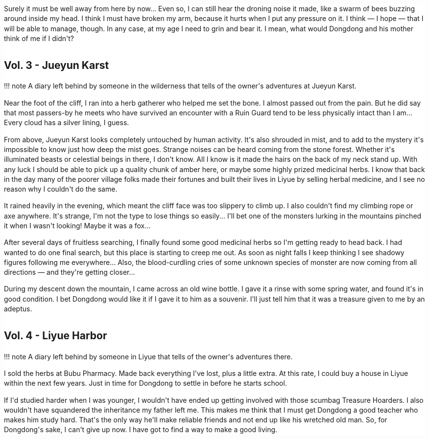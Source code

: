 Surely it must be well away from here by now... Even so, I can still hear the droning noise it made, like a swarm of bees buzzing around inside my head. I think I must have broken my arm, because it hurts when I put any pressure on it. I think — I hope — that I will be able to manage, though. In any case, at my age I need to grin and bear it. I mean, what would Dongdong and his mother think of me if I didn't?  
  
## Vol. 3 - Jueyun Karst  

!!! note
    A diary left behind by someone in the wilderness that tells of the owner's adventures at Jueyun Karst.  
  
Near the foot of the cliff, I ran into a herb gatherer who helped me set the bone. I almost passed out from the pain. But he did say that most passers-by he meets who have survived an encounter with a Ruin Guard tend to be less physically intact than I am... Every cloud has a silver lining, I guess.  
  
From above, Jueyun Karst looks completely untouched by human activity. It's also shrouded in mist, and to add to the mystery it's impossible to know just how deep the mist goes. Strange noises can be heard coming from the stone forest. Whether it's illuminated beasts or celestial beings in there, I don't know. All I know is it made the hairs on the back of my neck stand up. With any luck I should be able to pick up a quality chunk of amber here, or maybe some highly prized medicinal herbs. I know that back in the day many of the poorer village folks made their fortunes and built their lives in Liyue by selling herbal medicine, and I see no reason why I couldn't do the same.  
  
It rained heavily in the evening, which meant the cliff face was too slippery to climb up. I also couldn't find my climbing rope or axe anywhere. It's strange, I'm not the type to lose things so easily... I'll bet one of the monsters lurking in the mountains pinched it when I wasn't looking! Maybe it was a fox...  
  
After several days of fruitless searching, I finally found some good medicinal herbs so I'm getting ready to head back. I had wanted to do one final search, but this place is starting to creep me out. As soon as night falls I keep thinking I see shadowy figures following me everywhere... Also, the blood-curdling cries of some unknown species of monster are now coming from all directions — and they're getting closer...  
  
During my descent down the mountain, I came across an old wine bottle. I gave it a rinse with some spring water, and found it's in good condition. I bet Dongdong would like it if I gave it to him as a souvenir. I'll just tell him that it was a treasure given to me by an adeptus.  
  
## Vol. 4 - Liyue Harbor  

!!! note
    A diary left behind by someone in Liyue that tells of the owner's adventures there.  
  
I sold the herbs at Bubu Pharmacy. Made back everything I've lost, plus a little extra. At this rate, I could buy a house in Liyue within the next few years. Just in time for Dongdong to settle in before he starts school.  
  
If I'd studied harder when I was younger, I wouldn't have ended up getting involved with those scumbag Treasure Hoarders. I also wouldn't have squandered the inheritance my father left me. This makes me think that I must get Dongdong a good teacher who makes him study hard. That's the only way he'll make reliable friends and not end up like his wretched old man. So, for Dongdong's sake, I can't give up now. I have got to find a way to make a good living.  
  